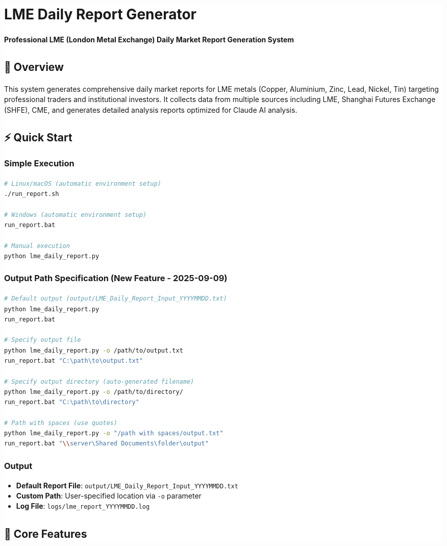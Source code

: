 # LME Daily Report Generator

**Professional LME (London Metal Exchange) Daily Market Report Generation System**

## 🎯 Overview

This system generates comprehensive daily market reports for LME metals (Copper, Aluminium, Zinc, Lead, Nickel, Tin) targeting professional traders and institutional investors. It collects data from multiple sources including LME, Shanghai Futures Exchange (SHFE), CME, and generates detailed analysis reports optimized for Claude AI analysis.

## ⚡ Quick Start

### Simple Execution
```bash
# Linux/macOS (automatic environment setup)
./run_report.sh

# Windows (automatic environment setup)
run_report.bat

# Manual execution
python lme_daily_report.py
```

### Output Path Specification (New Feature - 2025-09-09)
```bash
# Default output (output/LME_Daily_Report_Input_YYYYMMDD.txt)
python lme_daily_report.py
run_report.bat

# Specify output file
python lme_daily_report.py -o /path/to/output.txt
run_report.bat "C:\path\to\output.txt"

# Specify output directory (auto-generated filename)
python lme_daily_report.py -o /path/to/directory/
run_report.bat "C:\path\to\directory"

# Path with spaces (use quotes)
python lme_daily_report.py -o "/path with spaces/output.txt"
run_report.bat "\\server\Shared Documents\folder\output"
```

### Output
- **Default Report File**: `output/LME_Daily_Report_Input_YYYYMMDD.txt`
- **Custom Path**: User-specified location via `-o` parameter
- **Log File**: `logs/lme_report_YYYYMMDD.log`

## 🔧 Core Features
